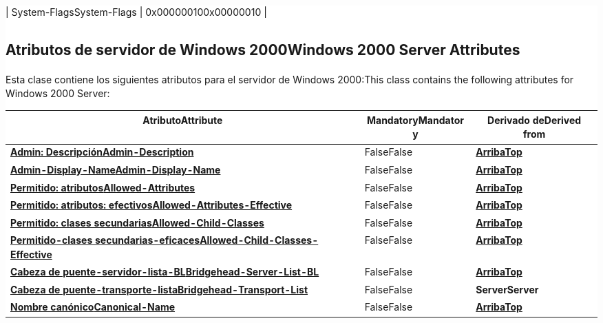 | <span data-ttu-id="60b74-151">System-Flags</span><span class="sxs-lookup"><span data-stu-id="60b74-151">System-Flags</span></span>                | <span data-ttu-id="60b74-152">0x00000010</span><span class="sxs-lookup"><span data-stu-id="60b74-152">0x00000010</span></span>                                                                                     |



## <a name="windows-2000-server-attributes"></a><span data-ttu-id="60b74-153">Atributos de servidor de Windows 2000</span><span class="sxs-lookup"><span data-stu-id="60b74-153">Windows 2000 Server Attributes</span></span>

<span data-ttu-id="60b74-154">Esta clase contiene los siguientes atributos para el servidor de Windows 2000:</span><span class="sxs-lookup"><span data-stu-id="60b74-154">This class contains the following attributes for Windows 2000 Server:</span></span>



| <span data-ttu-id="60b74-155">Atributo</span><span class="sxs-lookup"><span data-stu-id="60b74-155">Attribute</span></span>                                                                 | <span data-ttu-id="60b74-156">Mandatory</span><span class="sxs-lookup"><span data-stu-id="60b74-156">Mandatory</span></span> | <span data-ttu-id="60b74-157">Derivado de</span><span class="sxs-lookup"><span data-stu-id="60b74-157">Derived from</span></span>                    |
|---------------------------------------------------------------------------|-----------|---------------------------------|
| [<span data-ttu-id="60b74-158">**Admin: Descripción**</span><span class="sxs-lookup"><span data-stu-id="60b74-158">**Admin-Description**</span></span>](a-admindescription.md)                           | <span data-ttu-id="60b74-159">False</span><span class="sxs-lookup"><span data-stu-id="60b74-159">False</span></span>     | [<span data-ttu-id="60b74-160">**Arriba**</span><span class="sxs-lookup"><span data-stu-id="60b74-160">**Top**</span></span>](c-top.md)<br/> |
| [<span data-ttu-id="60b74-161">**Admin-Display-Name**</span><span class="sxs-lookup"><span data-stu-id="60b74-161">**Admin-Display-Name**</span></span>](a-admindisplayname.md)                          | <span data-ttu-id="60b74-162">False</span><span class="sxs-lookup"><span data-stu-id="60b74-162">False</span></span>     | [<span data-ttu-id="60b74-163">**Arriba**</span><span class="sxs-lookup"><span data-stu-id="60b74-163">**Top**</span></span>](c-top.md)<br/> |
| [<span data-ttu-id="60b74-164">**Permitido: atributos**</span><span class="sxs-lookup"><span data-stu-id="60b74-164">**Allowed-Attributes**</span></span>](a-allowedattributes.md)                         | <span data-ttu-id="60b74-165">False</span><span class="sxs-lookup"><span data-stu-id="60b74-165">False</span></span>     | [<span data-ttu-id="60b74-166">**Arriba**</span><span class="sxs-lookup"><span data-stu-id="60b74-166">**Top**</span></span>](c-top.md)<br/> |
| [<span data-ttu-id="60b74-167">**Permitido: atributos: efectivos**</span><span class="sxs-lookup"><span data-stu-id="60b74-167">**Allowed-Attributes-Effective**</span></span>](a-allowedattributeseffective.md)      | <span data-ttu-id="60b74-168">False</span><span class="sxs-lookup"><span data-stu-id="60b74-168">False</span></span>     | [<span data-ttu-id="60b74-169">**Arriba**</span><span class="sxs-lookup"><span data-stu-id="60b74-169">**Top**</span></span>](c-top.md)<br/> |
| [<span data-ttu-id="60b74-170">**Permitido: clases secundarias**</span><span class="sxs-lookup"><span data-stu-id="60b74-170">**Allowed-Child-Classes**</span></span>](a-allowedchildclasses.md)                    | <span data-ttu-id="60b74-171">False</span><span class="sxs-lookup"><span data-stu-id="60b74-171">False</span></span>     | [<span data-ttu-id="60b74-172">**Arriba**</span><span class="sxs-lookup"><span data-stu-id="60b74-172">**Top**</span></span>](c-top.md)<br/> |
| [<span data-ttu-id="60b74-173">**Permitido-clases secundarias-eficaces**</span><span class="sxs-lookup"><span data-stu-id="60b74-173">**Allowed-Child-Classes-Effective**</span></span>](a-allowedchildclasseseffective.md) | <span data-ttu-id="60b74-174">False</span><span class="sxs-lookup"><span data-stu-id="60b74-174">False</span></span>     | [<span data-ttu-id="60b74-175">**Arriba**</span><span class="sxs-lookup"><span data-stu-id="60b74-175">**Top**</span></span>](c-top.md)<br/> |
| [<span data-ttu-id="60b74-176">**Cabeza de puente-servidor-lista-BL**</span><span class="sxs-lookup"><span data-stu-id="60b74-176">**Bridgehead-Server-List-BL**</span></span>](a-bridgeheadserverlistbl.md)             | <span data-ttu-id="60b74-177">False</span><span class="sxs-lookup"><span data-stu-id="60b74-177">False</span></span>     | [<span data-ttu-id="60b74-178">**Arriba**</span><span class="sxs-lookup"><span data-stu-id="60b74-178">**Top**</span></span>](c-top.md)<br/> |
| [<span data-ttu-id="60b74-179">**Cabeza de puente-transporte-lista**</span><span class="sxs-lookup"><span data-stu-id="60b74-179">**Bridgehead-Transport-List**</span></span>](a-bridgeheadtransportlist.md)            | <span data-ttu-id="60b74-180">False</span><span class="sxs-lookup"><span data-stu-id="60b74-180">False</span></span>     | <span data-ttu-id="60b74-181">**Server**</span><span class="sxs-lookup"><span data-stu-id="60b74-181">**Server**</span></span>                      |
| [<span data-ttu-id="60b74-182">**Nombre canónico**</span><span class="sxs-lookup"><span data-stu-id="60b74-182">**Canonical-Name**</span></span>](a-canonicalname.md)                                 | <span data-ttu-id="60b74-183">False</span><span class="sxs-lookup"><span data-stu-id="60b74-183">False</span></span>     | [<span data-ttu-id="60b74-184">**Arriba**</span><span class="sxs-lookup"><span data-stu-id="60b74-184">**Top**</span></span>](c-top.md)<br/> |